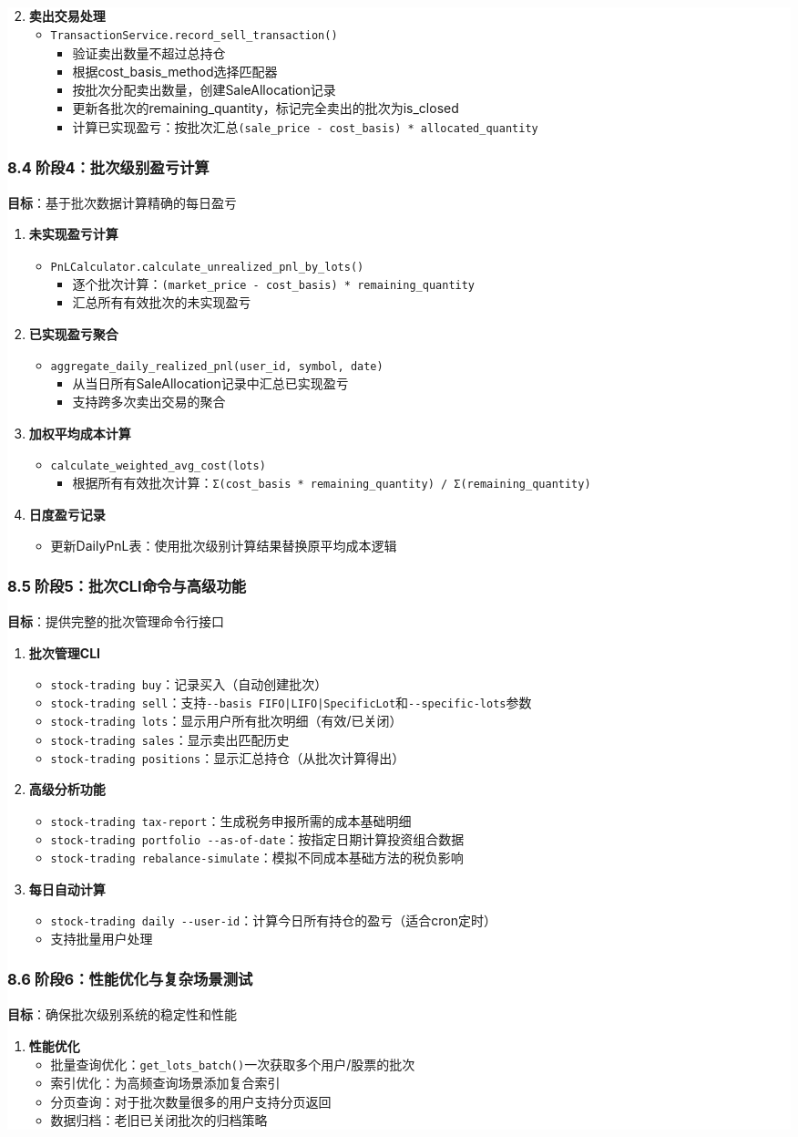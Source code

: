 2. **卖出交易处理**
   - `TransactionService.record_sell_transaction()`
     - 验证卖出数量不超过总持仓
     - 根据cost_basis_method选择匹配器
     - 按批次分配卖出数量，创建SaleAllocation记录
     - 更新各批次的remaining_quantity，标记完全卖出的批次为is_closed
     - 计算已实现盈亏：按批次汇总`(sale_price - cost_basis) * allocated_quantity`


### 8.4 阶段4：批次级别盈亏计算
**目标**：基于批次数据计算精确的每日盈亏

1. **未实现盈亏计算**
   - `PnLCalculator.calculate_unrealized_pnl_by_lots()`
     - 逐个批次计算：`(market_price - cost_basis) * remaining_quantity`
     - 汇总所有有效批次的未实现盈亏

2. **已实现盈亏聚合**
   - `aggregate_daily_realized_pnl(user_id, symbol, date)`
     - 从当日所有SaleAllocation记录中汇总已实现盈亏
     - 支持跨多次卖出交易的聚合

3. **加权平均成本计算**
   - `calculate_weighted_avg_cost(lots)`
     - 根据所有有效批次计算：`Σ(cost_basis * remaining_quantity) / Σ(remaining_quantity)`

4. **日度盈亏记录**
   - 更新DailyPnL表：使用批次级别计算结果替换原平均成本逻辑

### 8.5 阶段5：批次CLI命令与高级功能
**目标**：提供完整的批次管理命令行接口

1. **批次管理CLI**
   - `stock-trading buy`：记录买入（自动创建批次）
   - `stock-trading sell`：支持`--basis FIFO|LIFO|SpecificLot`和`--specific-lots`参数
   - `stock-trading lots`：显示用户所有批次明细（有效/已关闭）
   - `stock-trading sales`：显示卖出匹配历史
   - `stock-trading positions`：显示汇总持仓（从批次计算得出）

2. **高级分析功能**
   - `stock-trading tax-report`：生成税务申报所需的成本基础明细
   - `stock-trading portfolio --as-of-date`：按指定日期计算投资组合数据
   - `stock-trading rebalance-simulate`：模拟不同成本基础方法的税负影响

3. **每日自动计算**
   - `stock-trading daily --user-id`：计算今日所有持仓的盈亏（适合cron定时）
   - 支持批量用户处理

### 8.6 阶段6：性能优化与复杂场景测试
**目标**：确保批次级别系统的稳定性和性能

1. **性能优化**
   - 批量查询优化：`get_lots_batch()`一次获取多个用户/股票的批次
   - 索引优化：为高频查询场景添加复合索引
   - 分页查询：对于批次数量很多的用户支持分页返回
   - 数据归档：老旧已关闭批次的归档策略
